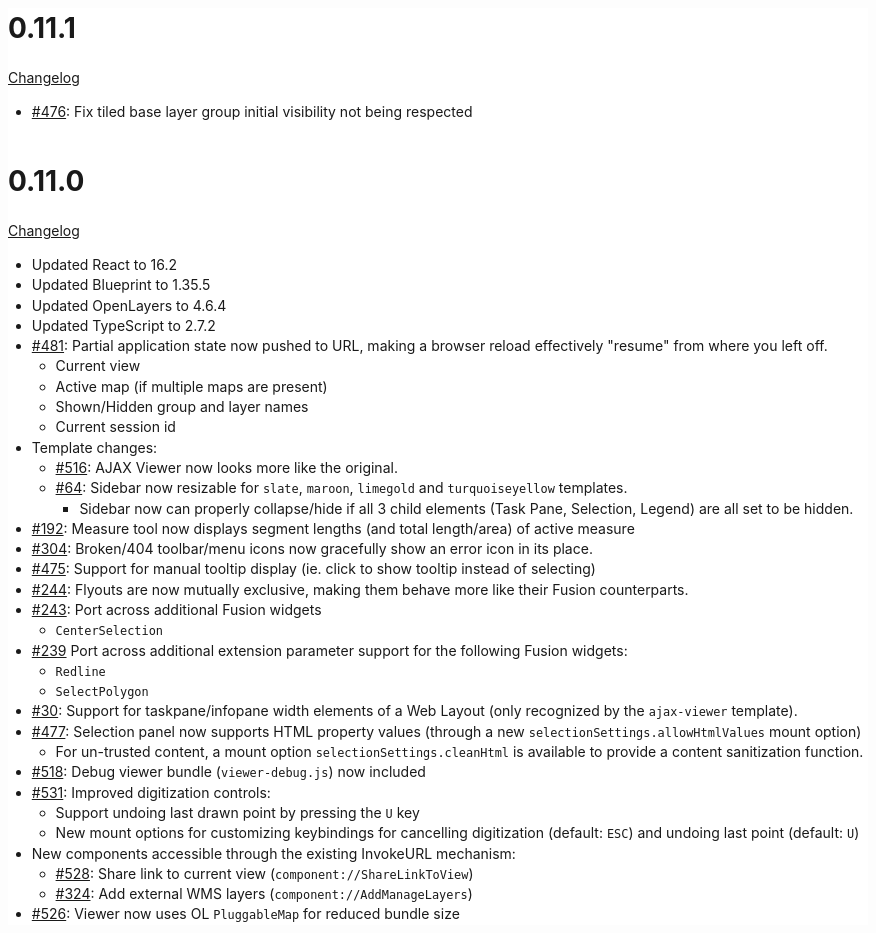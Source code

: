0.11.1
======

[Changelog](https://github.com/jumpinjackie/mapguide-react-layout/compare/v0.11.0...v0.11.1)

 * [#476](https://github.com/jumpinjackie/mapguide-react-layout/issues/476): Fix tiled base layer group initial visibility not being respected

0.11.0
======

[Changelog](https://github.com/jumpinjackie/mapguide-react-layout/compare/v0.10.0...v0.11.0)

 * Updated React to 16.2
 * Updated Blueprint to 1.35.5
 * Updated OpenLayers to 4.6.4
 * Updated TypeScript to 2.7.2
 * [#481](https://github.com/jumpinjackie/mapguide-react-layout/issues/481): Partial application state now pushed to URL, making a browser reload effectively "resume" from where you left off.
   * Current view
   * Active map (if multiple maps are present)
   * Shown/Hidden group and layer names
   * Current session id
 * Template changes:
   * [#516](https://github.com/jumpinjackie/mapguide-react-layout/issues/516): AJAX Viewer now looks more like the original.
   * [#64](https://github.com/jumpinjackie/mapguide-react-layout/issues/64): Sidebar now resizable for `slate`, `maroon`, `limegold` and `turquoiseyellow` templates.
     * Sidebar now can properly collapse/hide if all 3 child elements (Task Pane, Selection, Legend) are all set to be hidden.
 * [#192](https://github.com/jumpinjackie/mapguide-react-layout/issues/192): Measure tool now displays segment lengths (and total length/area) of active measure
 * [#304](https://github.com/jumpinjackie/mapguide-react-layout/issues/304): Broken/404 toolbar/menu icons now gracefully show an error icon in its place.
 * [#475](https://github.com/jumpinjackie/mapguide-react-layout/issues/475): Support for manual tooltip display (ie. click to show tooltip instead of selecting)
 * [#244](https://github.com/jumpinjackie/mapguide-react-layout/issues/244): Flyouts are now mutually exclusive, making them behave more like their Fusion counterparts.
 * [#243](https://github.com/jumpinjackie/mapguide-react-layout/issues/243): Port across additional Fusion widgets
   * `CenterSelection`
 * [#239](https://github.com/jumpinjackie/mapguide-react-layout/issues/239) Port across additional extension parameter support for the following Fusion widgets:
   * `Redline`
   * `SelectPolygon`
 * [#30](https://github.com/jumpinjackie/mapguide-react-layout/issues/30): Support for taskpane/infopane width elements of a Web Layout (only recognized by the `ajax-viewer` template).
 * [#477](https://github.com/jumpinjackie/mapguide-react-layout/issues/477): Selection panel now supports HTML property values (through a new `selectionSettings.allowHtmlValues` mount option)
   * For un-trusted content, a mount option `selectionSettings.cleanHtml` is available to provide a content sanitization function.
 * [#518](https://github.com/jumpinjackie/mapguide-react-layout/issues/518): Debug viewer bundle (`viewer-debug.js`) now included
 * [#531](https://github.com/jumpinjackie/mapguide-react-layout/issues/531): Improved digitization controls:
   * Support undoing last drawn point by pressing the `U` key
   * New mount options for customizing keybindings for cancelling digitization (default: `ESC`) and undoing last point (default: `U`)
 * New components accessible through the existing InvokeURL mechanism:
   * [#528](https://github.com/jumpinjackie/mapguide-react-layout/issues/528): Share link to current view (`component://ShareLinkToView`)
   * [#324](https://github.com/jumpinjackie/mapguide-react-layout/issues/324): Add external WMS layers (`component://AddManageLayers`)
 * [#526](https://github.com/jumpinjackie/mapguide-react-layout/issues/526): Viewer now uses OL `PluggableMap` for reduced bundle size